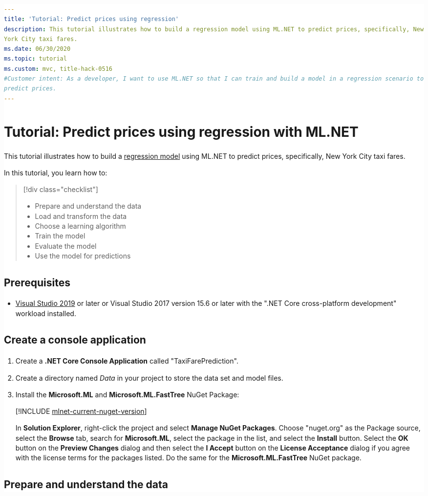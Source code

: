 ```yaml
---
title: 'Tutorial: Predict prices using regression'
description: This tutorial illustrates how to build a regression model using ML.NET to predict prices, specifically, New York City taxi fares.
ms.date: 06/30/2020
ms.topic: tutorial
ms.custom: mvc, title-hack-0516
#Customer intent: As a developer, I want to use ML.NET so that I can train and build a model in a regression scenario to predict prices.
---
```

# Tutorial: Predict prices using regression with ML.NET

This tutorial illustrates how to build a [regression model](../resources/glossary.md#regression) using ML.NET to predict prices, specifically, New York City taxi fares.

In this tutorial, you learn how to:
> [!div class="checklist"]
>
> * Prepare and understand the data
> * Load and transform the data
> * Choose a learning algorithm
> * Train the model
> * Evaluate the model
> * Use the model for predictions

## Prerequisites

* [Visual Studio 2019](https://visualstudio.microsoft.com/downloads/?utm_medium=microsoft&utm_source=docs.microsoft.com&utm_campaign=inline+link&utm_content=download+vs2019) or later or Visual Studio 2017 version 15.6 or later with the ".NET Core cross-platform development" workload installed.

## Create a console application

1. Create a **.NET Core Console Application** called "TaxiFarePrediction".

1. Create a directory named *Data* in your project to store the data set and model files.

1. Install the **Microsoft.ML** and **Microsoft.ML.FastTree** NuGet Package:

    [!INCLUDE [mlnet-current-nuget-version](../../../includes/mlnet-current-nuget-version.md)]

    In **Solution Explorer**, right-click the project and select **Manage NuGet Packages**. Choose "nuget.org" as the Package source, select the **Browse** tab, search for **Microsoft.ML**, select the package in the list, and select the **Install** button. Select the **OK** button on the **Preview Changes** dialog and then select the **I Accept** button on the **License Acceptance** dialog if you agree with the license terms for the packages listed. Do the same for the **Microsoft.ML.FastTree** NuGet package.

## Prepare and understand the data

